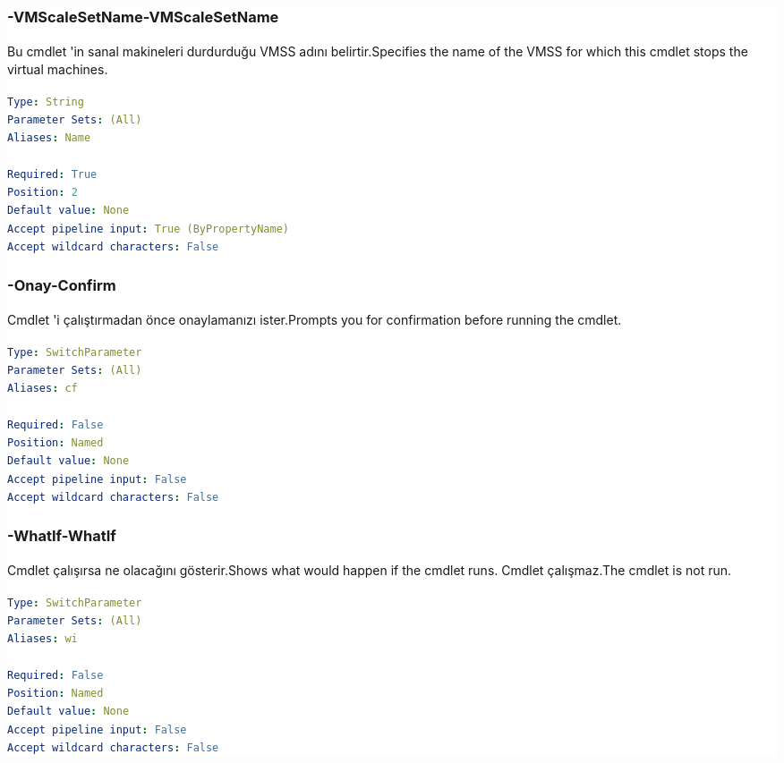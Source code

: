 ### <span data-ttu-id="9c94e-131">-VMScaleSetName</span><span class="sxs-lookup"><span data-stu-id="9c94e-131">-VMScaleSetName</span></span>
<span data-ttu-id="9c94e-132">Bu cmdlet 'in sanal makineleri durdurduğu VMSS adını belirtir.</span><span class="sxs-lookup"><span data-stu-id="9c94e-132">Specifies the name of the VMSS for which this cmdlet stops the virtual machines.</span></span>

```yaml
Type: String
Parameter Sets: (All)
Aliases: Name

Required: True
Position: 2
Default value: None
Accept pipeline input: True (ByPropertyName)
Accept wildcard characters: False
```

### <span data-ttu-id="9c94e-133">-Onay</span><span class="sxs-lookup"><span data-stu-id="9c94e-133">-Confirm</span></span>
<span data-ttu-id="9c94e-134">Cmdlet 'i çalıştırmadan önce onaylamanızı ister.</span><span class="sxs-lookup"><span data-stu-id="9c94e-134">Prompts you for confirmation before running the cmdlet.</span></span>

```yaml
Type: SwitchParameter
Parameter Sets: (All)
Aliases: cf

Required: False
Position: Named
Default value: None
Accept pipeline input: False
Accept wildcard characters: False
```

### <span data-ttu-id="9c94e-135">-WhatIf</span><span class="sxs-lookup"><span data-stu-id="9c94e-135">-WhatIf</span></span>
<span data-ttu-id="9c94e-136">Cmdlet çalışırsa ne olacağını gösterir.</span><span class="sxs-lookup"><span data-stu-id="9c94e-136">Shows what would happen if the cmdlet runs.</span></span> <span data-ttu-id="9c94e-137">Cmdlet çalışmaz.</span><span class="sxs-lookup"><span data-stu-id="9c94e-137">The cmdlet is not run.</span></span>

```yaml
Type: SwitchParameter
Parameter Sets: (All)
Aliases: wi

Required: False
Position: Named
Default value: None
Accept pipeline input: False
Accept wildcard characters: False
```
